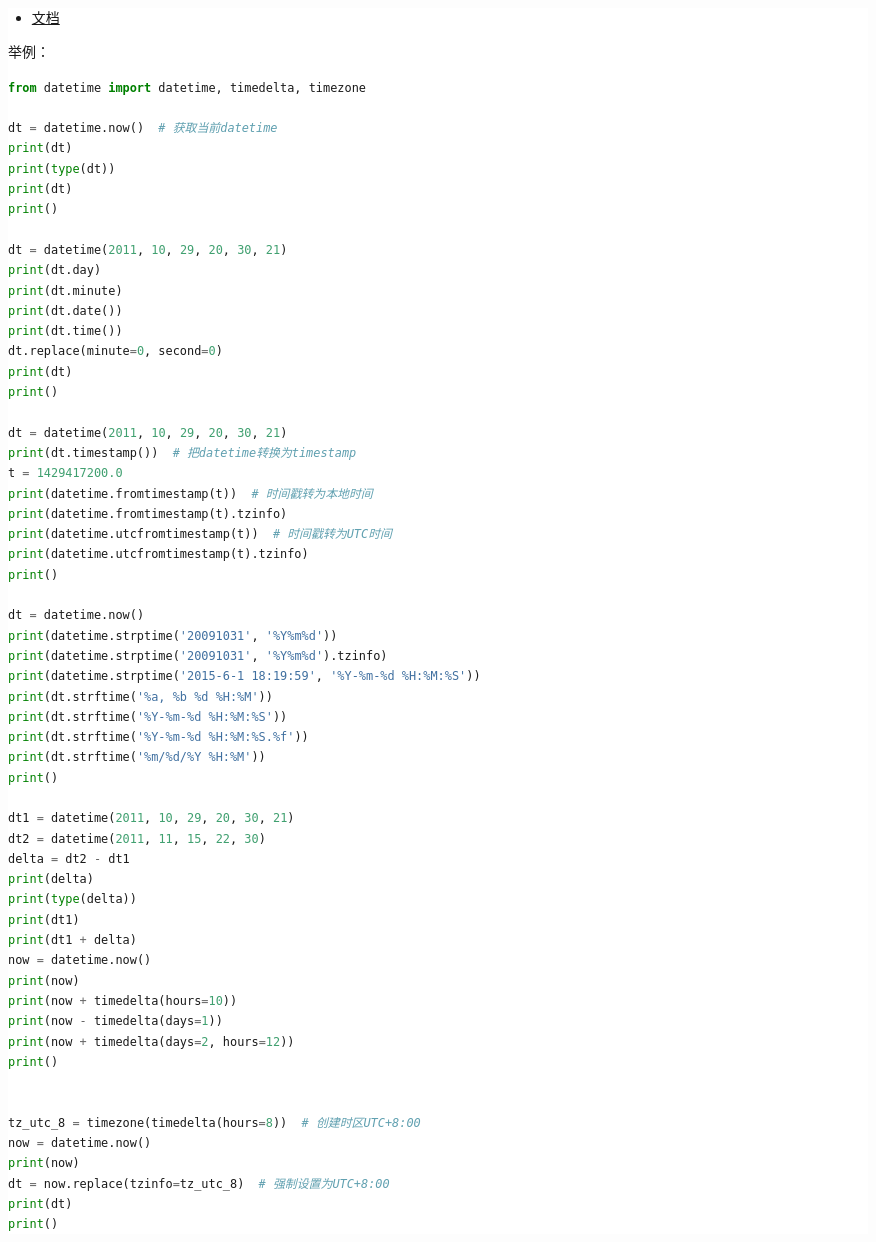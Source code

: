 - [文档](https://docs.Python.org/library/datetime.html#module-datetime)


举例：


```py
from datetime import datetime, timedelta, timezone

dt = datetime.now()  # 获取当前datetime
print(dt)
print(type(dt))
print(dt)
print()

dt = datetime(2011, 10, 29, 20, 30, 21)
print(dt.day)
print(dt.minute)
print(dt.date())
print(dt.time())
dt.replace(minute=0, second=0)
print(dt)
print()

dt = datetime(2011, 10, 29, 20, 30, 21)
print(dt.timestamp())  # 把datetime转换为timestamp
t = 1429417200.0
print(datetime.fromtimestamp(t))  # 时间戳转为本地时间
print(datetime.fromtimestamp(t).tzinfo)
print(datetime.utcfromtimestamp(t))  # 时间戳转为UTC时间
print(datetime.utcfromtimestamp(t).tzinfo)
print()

dt = datetime.now()
print(datetime.strptime('20091031', '%Y%m%d'))
print(datetime.strptime('20091031', '%Y%m%d').tzinfo)
print(datetime.strptime('2015-6-1 18:19:59', '%Y-%m-%d %H:%M:%S'))
print(dt.strftime('%a, %b %d %H:%M'))
print(dt.strftime('%Y-%m-%d %H:%M:%S'))
print(dt.strftime('%Y-%m-%d %H:%M:%S.%f'))
print(dt.strftime('%m/%d/%Y %H:%M'))
print()

dt1 = datetime(2011, 10, 29, 20, 30, 21)
dt2 = datetime(2011, 11, 15, 22, 30)
delta = dt2 - dt1
print(delta)
print(type(delta))
print(dt1)
print(dt1 + delta)
now = datetime.now()
print(now)
print(now + timedelta(hours=10))
print(now - timedelta(days=1))
print(now + timedelta(days=2, hours=12))
print()


tz_utc_8 = timezone(timedelta(hours=8))  # 创建时区UTC+8:00
now = datetime.now()
print(now)
dt = now.replace(tzinfo=tz_utc_8)  # 强制设置为UTC+8:00
print(dt)
print()


```